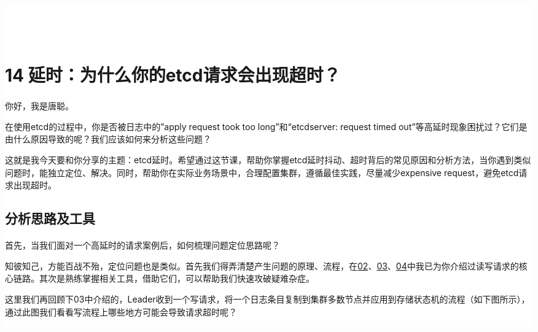 </div>
</div>
<div class="sidebar-toggle" onclick="sidebar_toggle()" onmouseleave="remove_inner()" onmouseover="add_inner()">
<div class="sidebar-toggle-inner"></div>
</div>
<div class="off-canvas-content">
<div class="columns">
<div class="column col-12 col-lg-12">
<div class="book-navbar">
<header class="navbar">
<section class="navbar-section">
<a onclick="open_sidebar()">
<i class="icon icon-menu"></i>
</a>
</section>
</header>
</div>
<div class="book-content" style="max-width: 960px; margin: 0 auto;
    overflow-x: auto;
    overflow-y: hidden;">
<div class="book-post">

<p align="center" id="tip"></p>
<h1 class="title" data-id="14 延时：为什么你的etcd请求会出现超时？" id="title">14 延时：为什么你的etcd请求会出现超时？</h1>
<div><p>你好，我是唐聪。</p>
<p>在使用etcd的过程中，你是否被日志中的”apply request took too long”和“etcdserver: request timed out”等高延时现象困扰过？它们是由什么原因导致的呢？我们应该如何来分析这些问题？</p>
<p>这就是我今天要和你分享的主题：etcd延时。希望通过这节课，帮助你掌握etcd延时抖动、超时背后的常见原因和分析方法，当你遇到类似问题时，能独立定位、解决。同时，帮助你在实际业务场景中，合理配置集群，遵循最佳实践，尽量减少expensive request，避免etcd请求出现超时。</p>
<h2 id="分析思路及工具">分析思路及工具</h2>
<p>首先，当我们面对一个高延时的请求案例后，如何梳理问题定位思路呢？</p>
<p>知彼知己，方能百战不殆，定位问题也是类似。首先我们得弄清楚产生问题的原理、流程，在<a href="https://time.geekbang.org/column/article/335932" target="_blank">02</a>、<a href="https://time.geekbang.org/column/article/336766" target="_blank">03</a>、<a href="https://time.geekbang.org/column/article/337604" target="_blank">04</a>中我已为你介绍过读写请求的核心链路。其次是熟练掌握相关工具，借助它们，可以帮助我们快速攻破疑难杂症。</p>
<p>这里我们再回顾下03中介绍的，Leader收到一个写请求，将一个日志条目复制到集群多数节点并应用到存储状态机的流程（如下图所示），通过此图我们看看写流程上哪些地方可能会导致请求超时呢？</p>